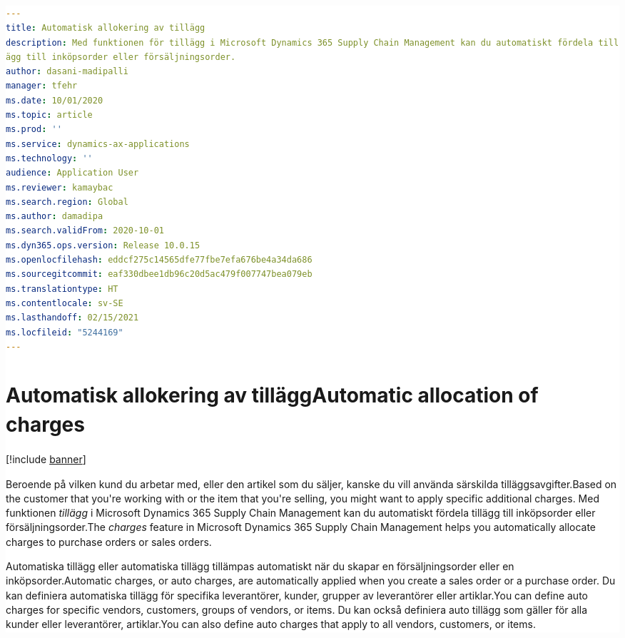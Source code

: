 ```yaml
---
title: Automatisk allokering av tillägg
description: Med funktionen för tillägg i Microsoft Dynamics 365 Supply Chain Management kan du automatiskt fördela tillägg till inköpsorder eller försäljningsorder.
author: dasani-madipalli
manager: tfehr
ms.date: 10/01/2020
ms.topic: article
ms.prod: ''
ms.service: dynamics-ax-applications
ms.technology: ''
audience: Application User
ms.reviewer: kamaybac
ms.search.region: Global
ms.author: damadipa
ms.search.validFrom: 2020-10-01
ms.dyn365.ops.version: Release 10.0.15
ms.openlocfilehash: eddcf275c14565dfe77fbe7efa676be4a34da686
ms.sourcegitcommit: eaf330dbee1db96c20d5ac479f007747bea079eb
ms.translationtype: HT
ms.contentlocale: sv-SE
ms.lasthandoff: 02/15/2021
ms.locfileid: "5244169"
---
```

# <a name="automatic-allocation-of-charges"></a><span data-ttu-id="fce2b-103">Automatisk allokering av tillägg</span><span class="sxs-lookup"><span data-stu-id="fce2b-103">Automatic allocation of charges</span></span>

[!include [banner](../includes/banner.md)]

<span data-ttu-id="fce2b-104">Beroende på vilken kund du arbetar med, eller den artikel som du säljer, kanske du vill använda särskilda tilläggsavgifter.</span><span class="sxs-lookup"><span data-stu-id="fce2b-104">Based on the customer that you're working with or the item that you're selling, you might want to apply specific additional charges.</span></span> <span data-ttu-id="fce2b-105">Med funktionen *tillägg* i Microsoft Dynamics 365 Supply Chain Management kan du automatiskt fördela tillägg till inköpsorder eller försäljningsorder.</span><span class="sxs-lookup"><span data-stu-id="fce2b-105">The *charges* feature in Microsoft Dynamics 365 Supply Chain Management helps you automatically allocate charges to purchase orders or sales orders.</span></span>

<span data-ttu-id="fce2b-106">Automatiska tillägg eller automatiska tillägg tillämpas automatiskt när du skapar en försäljningsorder eller en inköpsorder.</span><span class="sxs-lookup"><span data-stu-id="fce2b-106">Automatic charges, or auto charges, are automatically applied when you create a sales order or a purchase order.</span></span> <span data-ttu-id="fce2b-107">Du kan definiera automatiska tillägg för specifika leverantörer, kunder, grupper av leverantörer eller artiklar.</span><span class="sxs-lookup"><span data-stu-id="fce2b-107">You can define auto charges for specific vendors, customers, groups of vendors, or items.</span></span> <span data-ttu-id="fce2b-108">Du kan också definiera auto tillägg som gäller för alla kunder eller leverantörer, artiklar.</span><span class="sxs-lookup"><span data-stu-id="fce2b-108">You can also define auto charges that apply to all vendors, customers, or items.</span></span>
